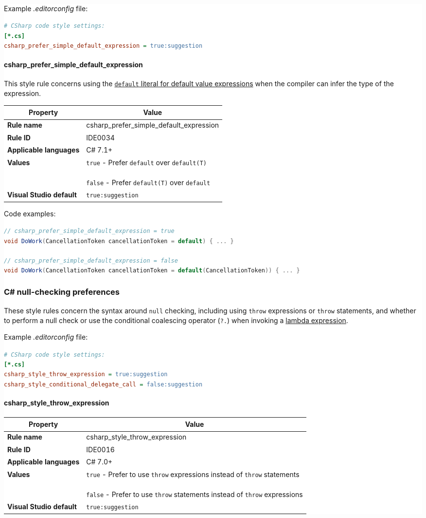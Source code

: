 Example *.editorconfig* file:

```ini
# CSharp code style settings:
[*.cs]
csharp_prefer_simple_default_expression = true:suggestion
```

#### csharp\_prefer\_simple\_default_expression

This style rule concerns using the [`default` literal for default value expressions](/dotnet/csharp/language-reference/operators/default#default-literal) when the compiler can infer the type of the expression.

|Property|Value|
|-|-|
| **Rule name** | csharp_prefer_simple_default_expression |
| **Rule ID** | IDE0034 |
| **Applicable languages** | C# 7.1+  |
| **Values** | `true` - Prefer `default` over `default(T)`<br /><br />`false` - Prefer `default(T)` over `default` |
| **Visual Studio default** | `true:suggestion` |

Code examples:

```csharp
// csharp_prefer_simple_default_expression = true
void DoWork(CancellationToken cancellationToken = default) { ... }

// csharp_prefer_simple_default_expression = false
void DoWork(CancellationToken cancellationToken = default(CancellationToken)) { ... }
```

### C# null-checking preferences

These style rules concern the syntax around `null` checking, including using `throw` expressions or `throw` statements, and whether to perform a null check or use the conditional coalescing operator (`?.`) when invoking a [lambda expression](/dotnet/csharp/lambda-expressions).

Example *.editorconfig* file:

```ini
# CSharp code style settings:
[*.cs]
csharp_style_throw_expression = true:suggestion
csharp_style_conditional_delegate_call = false:suggestion
```

#### csharp\_style\_throw_expression

|Property|Value|
|-|-|
| **Rule name** | csharp_style_throw_expression |
| **Rule ID** | IDE0016 |
| **Applicable languages** | C# 7.0+ |
| **Values** | `true` - Prefer to use `throw` expressions instead of `throw` statements<br /><br />`false` - Prefer to use `throw` statements instead of `throw` expressions |
| **Visual Studio default** | `true:suggestion` |
